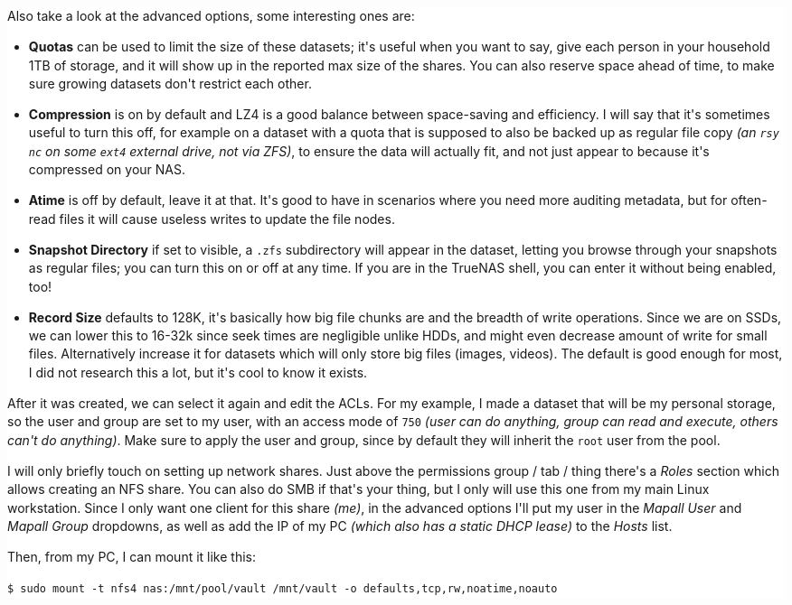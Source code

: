 Also take a look at the advanced options, some interesting ones are:

- **Quotas** can be used to limit the size of these datasets; it's useful when you want to say, give each person in your
  household 1TB of storage, and it will show up in the reported max size of the shares.
  You can also reserve space ahead of time, to make sure growing datasets don't restrict each other.

- **Compression** is on by default and LZ4 is a good balance between space-saving and efficiency.
  I will say that it's sometimes useful to turn this off, for example on a dataset with a quota that is supposed to also
  be backed up as regular file copy _(an `rsync` on some `ext4` external drive, not via ZFS)_, to ensure the data will
  actually fit, and not just appear to because it's compressed on your NAS.

- **Atime** is off by default, leave it at that.
  It's good to have in scenarios where you need more auditing metadata, but for often-read files it will cause useless
  writes to update the file nodes.

- **Snapshot Directory** if set to visible, a `.zfs` subdirectory will appear in the dataset, letting you browse through
  your snapshots as regular files; you can turn this on or off at any time.
  If you are in the TrueNAS shell, you can enter it without being enabled, too!

- **Record Size** defaults to 128K, it's basically how big file chunks are and the breadth of write operations.
  Since we are on SSDs, we can lower this to 16-32k since seek times are negligible unlike HDDs, and might even decrease
  amount of write for small files.
  Alternatively increase it for datasets which will only store big files (images, videos).
  The default is good enough for most, I did not research this a lot, but it's cool to know it exists.

After it was created, we can select it again and edit the ACLs.
For my example, I made a dataset that will be my personal storage, so the user and group are set to my user, with an
access mode of `750` _(user can do anything, group can read and execute, others can't do anything)_.
Make sure to apply the user and group, since by default they will inherit the `root` user from the pool.

I will only briefly touch on setting up network shares.
Just above the permissions group / tab / thing there's a _Roles_ section which allows creating an NFS share.
You can also do SMB if that's your thing, but I only will use this one from my main Linux workstation.
Since I only want one client for this share _(me)_, in the advanced options I'll put my user in the _Mapall User_ and
_Mapall Group_ dropdowns, as well as add the IP of my PC _(which also has a static DHCP lease)_ to the _Hosts_ list.

Then, from my PC, I can mount it like this:

```shell
$ sudo mount -t nfs4 nas:/mnt/pool/vault /mnt/vault -o defaults,tcp,rw,noatime,noauto
```
